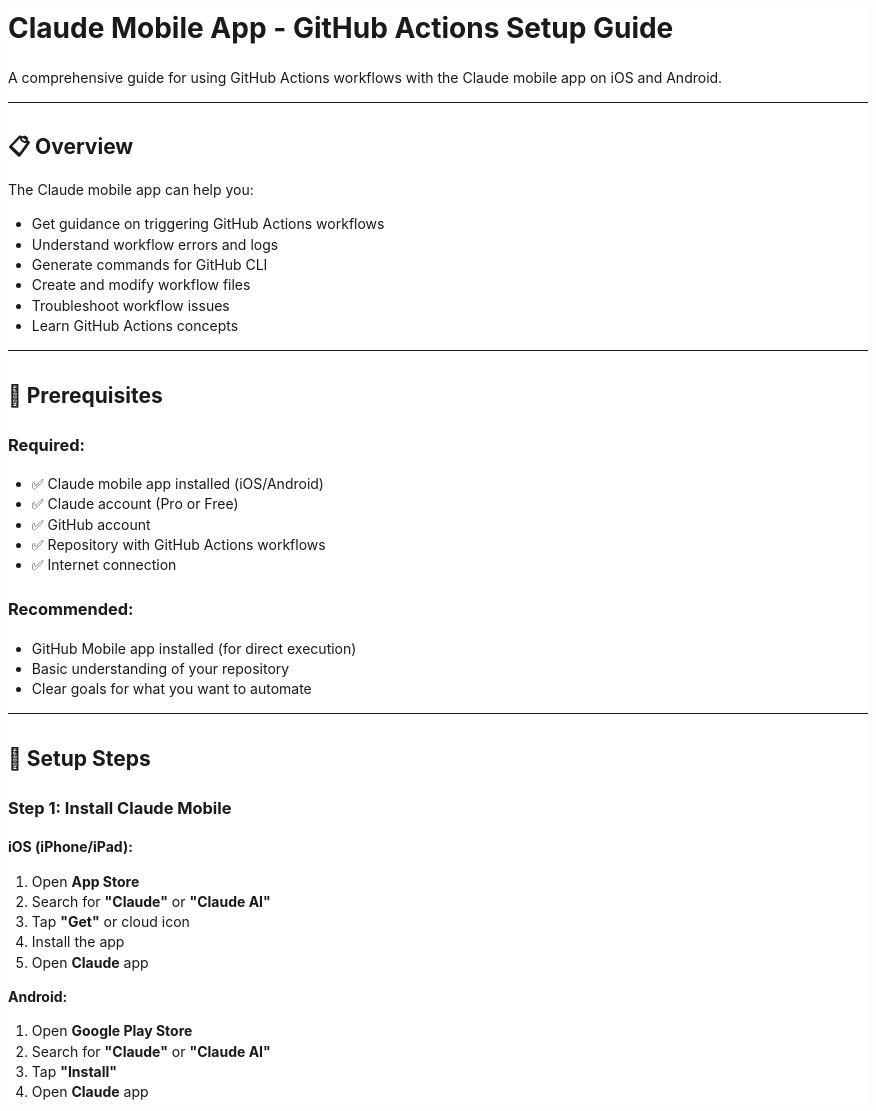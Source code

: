# Claude Mobile App - GitHub Actions Setup Guide

A comprehensive guide for using GitHub Actions workflows with the Claude mobile app on iOS and Android.

---

## 📋 Overview

The Claude mobile app can help you:
- Get guidance on triggering GitHub Actions workflows
- Understand workflow errors and logs
- Generate commands for GitHub CLI
- Create and modify workflow files
- Troubleshoot workflow issues
- Learn GitHub Actions concepts

---

## 🔧 Prerequisites

### Required:
- ✅ Claude mobile app installed (iOS/Android)
- ✅ Claude account (Pro or Free)
- ✅ GitHub account
- ✅ Repository with GitHub Actions workflows
- ✅ Internet connection

### Recommended:
- GitHub Mobile app installed (for direct execution)
- Basic understanding of your repository
- Clear goals for what you want to automate

---

## 🚀 Setup Steps

### Step 1: Install Claude Mobile

**iOS (iPhone/iPad):**
1. Open **App Store**
2. Search for **"Claude"** or **"Claude AI"**
3. Tap **"Get"** or cloud icon
4. Install the app
5. Open **Claude** app

**Android:**
1. Open **Google Play Store**
2. Search for **"Claude"** or **"Claude AI"**
3. Tap **"Install"**
4. Open **Claude** app
